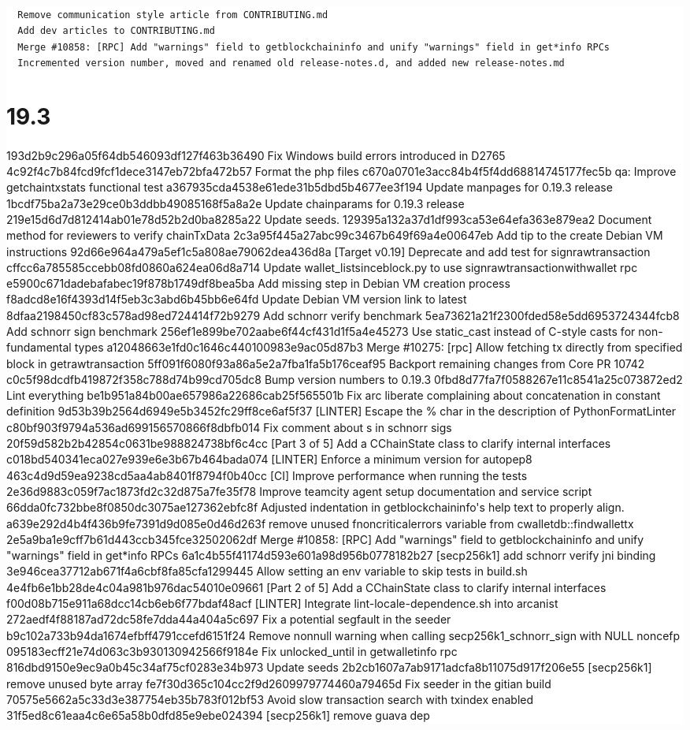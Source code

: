       Remove communication style article from CONTRIBUTING.md
      Add dev articles to CONTRIBUTING.md
      Merge #10858: [RPC] Add "warnings" field to getblockchaininfo and unify "warnings" field in get*info RPCs
      Incremented version number, moved and renamed old release-notes.d, and added new release-notes.md
# 19.3

193d2b9c296a05f64db546093df127f463b36490 Fix Windows build errors introduced in D2765
4c92f4c7b84fcd9fcf1dece3147eb72bfa472b57 Format the php files
c670a0701e3acc84b4f5f4dd68814745177fec5b qa: Improve getchaintxstats functional test
a367935cda4538e61ede31b5dbd5b4677ee3f194 Update manpages for 0.19.3 release
1bcdf75ba2a73e29ce0b3ddbb49085168f5a8a2e Update chainparams for 0.19.3 release
219e15d6d7d812414ab01e78d52b2d0ba8285a22 Update seeds.
129395a132a37d1df993ca53e64efa363e879ea2 Document method for reviewers to verify chainTxData
2c3a95f445a27abc99c3467b649f69a4e00647eb Add tip to the create Debian VM instructions
92d66e964a479a5ef1c5a808ae79062dea436d8a [Target v0.19] Deprecate and add test for signrawtransaction
cffcc6a785585ccebb08fd0860a624ea06d8a714 Update wallet_listsinceblock.py to use signrawtransactionwithwallet rpc
e5900c671dadebafabec19f878b1749df8bea5ba Add missing step in Debian VM creation process
f8adcd8e16f4393d14f5eb3c3abd6b45bb6e64fd Update Debian VM version link to latest
8dfaa2198450cf83c578ad98ed724414f72b9279 Add schnorr verify benchmark
5ea73621a21f2300fded58e5dd6953724344fcb8 Add schnorr sign benchmark
256ef1e899be702aabe6f44cf431d1f5a4e45273 Use static_cast instead of C-style casts for non-fundamental types
a12048663e1fd0c1646c440100983e9ac05d87b3 Merge #10275: [rpc] Allow fetching tx directly from specified block in getrawtransaction
5ff091f6080f93a86a5e2a7fba1fa5b176ceaf95 Backport remaining changes from Core PR 10742
c0c5f98dcdfb419872f358c788d74b99cd705dc8 Bump version numbers to 0.19.3
0fbd8d77fa7f0588267e11c8541a25c073872ed2 Lint everything
be1b951a84b00ae657986a22686cab25f565501b Fix arc liberate complaining about concatenation in constant definition
9d53b39b2564d6949e5b3452fc29ff8ce6af5f37 [LINTER] Escape the % char in the description of PythonFormatLinter
c80bf903f9794a536ad699156570866f8dbfb014 Fix comment about s in schnorr sigs
20f59d582b2b42854c0631be988824738bf6c4cc [Part 3 of 5] Add a CChainState class to clarify internal interfaces
c018bd540341eca027e939e6e3b67b464bada074 [LINTER] Enforce a minimum version for autopep8
463c4d9d59ea9238cd5aa4ab8401f8794f0b40cc [CI] Improve performance when running the tests
2e36d9883c059f7ac1873fd2c32d875a7fe35f78 Improve teamcity agent setup documentation and service script
66dda0fc732bbe8f0850dc3075ae127362ebfc8f Adjusted indentation in getblockchaininfo's help text to properly align.
a639e292d4b4f436b9fe7391d9d085e0d46d263f remove unused fnoncriticalerrors variable from cwalletdb::findwallettx
2e5a9ba1e9cff7b61d443ccb345fce32502062df Merge #10858: [RPC] Add "warnings" field to getblockchaininfo and unify "warnings" field in get*info RPCs
6a1c4b55f41174d593e601a98d956b0778182b27 [secp256k1] add schnorr verify jni binding
3e946cea37712ab671f4a6cbf8fa85cfa1299445 Allow setting an env variable to skip tests in build.sh
4e4fb6e1bb28de4c04a981b976dac54010e09661 [Part 2 of 5] Add a CChainState class to clarify internal interfaces
f00d08b715e911a68dcc14cb6eb6f77bdaf48acf [LINTER] Integrate lint-locale-dependence.sh into arcanist
272aedf4f88187ad72dc58fe7dda44a404a5c697 Fix a potential segfault in the seeder
b9c102a733b94da1674efbff4791ccefd6151f24 Remove nonnull warning when calling secp256k1_schnorr_sign with NULL noncefp
095183ecff21e74d063c3b930130942566f9184e Fix unlocked_until in getwalletinfo rpc
816dbd9150e9ec9a0b45c34af75cf0283e34b973 Update seeds
2b2cb1607a7ab9171adcfa8b11075d917f206e55 [secp256k1] remove unused byte array
fe7f30d365c104cc2f9d2609979774460a79465d Fix seeder in the gitian build
70575e5662a5c33d3e387754eb35b783f012bf53 Avoid slow transaction search with txindex enabled
31f5ed8c61eaa4c6e65a58b0dfd85e9ebe024394 [secp256k1] remove guava dep